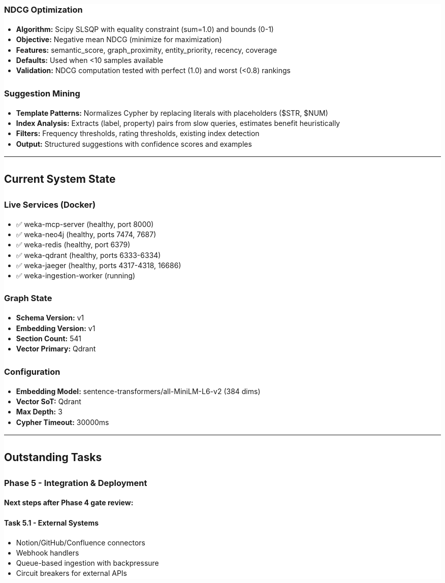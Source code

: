 ### NDCG Optimization
- **Algorithm:** Scipy SLSQP with equality constraint (sum=1.0) and bounds (0-1)
- **Objective:** Negative mean NDCG (minimize for maximization)
- **Features:** semantic_score, graph_proximity, entity_priority, recency, coverage
- **Defaults:** Used when <10 samples available
- **Validation:** NDCG computation tested with perfect (1.0) and worst (<0.8) rankings

### Suggestion Mining
- **Template Patterns:** Normalizes Cypher by replacing literals with placeholders ($STR, $NUM)
- **Index Analysis:** Extracts (label, property) pairs from slow queries, estimates benefit heuristically
- **Filters:** Frequency thresholds, rating thresholds, existing index detection
- **Output:** Structured suggestions with confidence scores and examples

---

## Current System State

### Live Services (Docker)
- ✅ weka-mcp-server (healthy, port 8000)
- ✅ weka-neo4j (healthy, ports 7474, 7687)
- ✅ weka-redis (healthy, port 6379)
- ✅ weka-qdrant (healthy, ports 6333-6334)
- ✅ weka-jaeger (healthy, ports 4317-4318, 16686)
- ✅ weka-ingestion-worker (running)

### Graph State
- **Schema Version:** v1
- **Embedding Version:** v1
- **Section Count:** 541
- **Vector Primary:** Qdrant

### Configuration
- **Embedding Model:** sentence-transformers/all-MiniLM-L6-v2 (384 dims)
- **Vector SoT:** Qdrant
- **Max Depth:** 3
- **Cypher Timeout:** 30000ms

---

## Outstanding Tasks

### Phase 5 - Integration & Deployment
**Next steps after Phase 4 gate review:**

#### Task 5.1 - External Systems
- Notion/GitHub/Confluence connectors
- Webhook handlers
- Queue-based ingestion with backpressure
- Circuit breakers for external APIs
